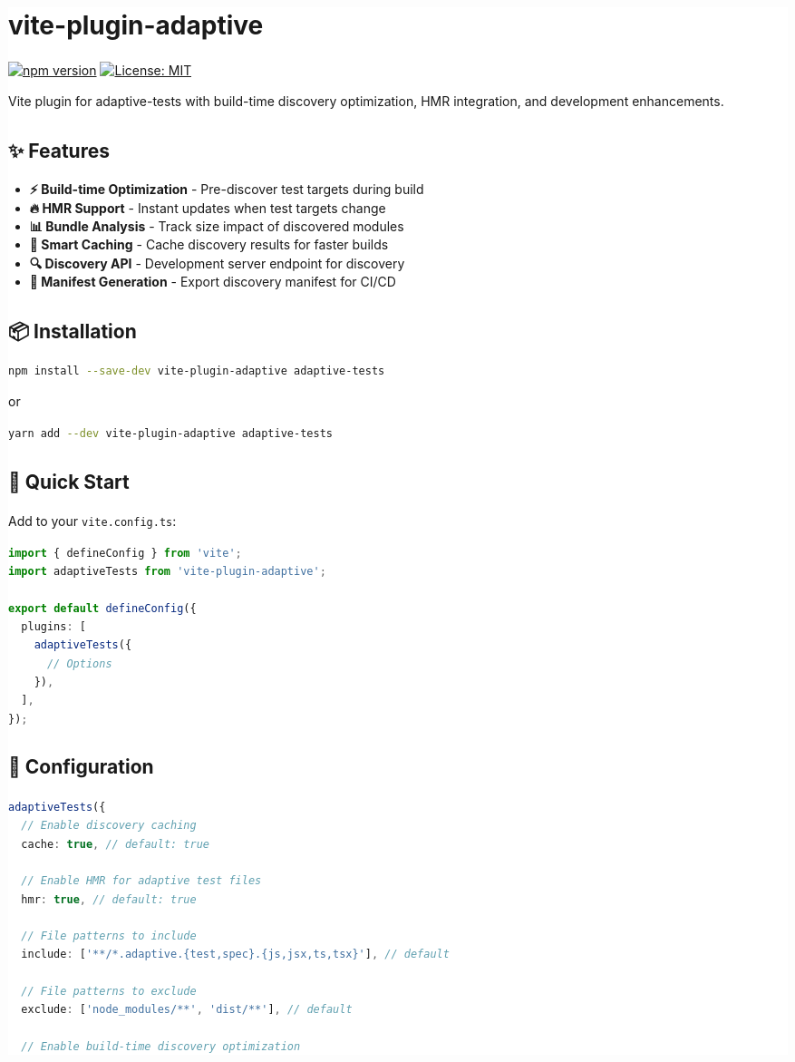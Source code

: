 # vite-plugin-adaptive

[![npm version](https://img.shields.io/npm/v/vite-plugin-adaptive.svg)](https://www.npmjs.com/package/vite-plugin-adaptive)
[![License: MIT](https://img.shields.io/badge/License-MIT-yellow.svg)](https://opensource.org/licenses/MIT)

Vite plugin for adaptive-tests with build-time discovery optimization, HMR integration, and development enhancements.

## ✨ Features

- **⚡ Build-time Optimization** - Pre-discover test targets during build
- **🔥 HMR Support** - Instant updates when test targets change
- **📊 Bundle Analysis** - Track size impact of discovered modules
- **🎯 Smart Caching** - Cache discovery results for faster builds
- **🔍 Discovery API** - Development server endpoint for discovery
- **📝 Manifest Generation** - Export discovery manifest for CI/CD

## 📦 Installation

```bash
npm install --save-dev vite-plugin-adaptive adaptive-tests
```

or

```bash
yarn add --dev vite-plugin-adaptive adaptive-tests
```

## 🚀 Quick Start

Add to your `vite.config.ts`:

```typescript
import { defineConfig } from 'vite';
import adaptiveTests from 'vite-plugin-adaptive';

export default defineConfig({
  plugins: [
    adaptiveTests({
      // Options
    }),
  ],
});
```

## 🔧 Configuration

```typescript
adaptiveTests({
  // Enable discovery caching
  cache: true, // default: true

  // Enable HMR for adaptive test files
  hmr: true, // default: true

  // File patterns to include
  include: ['**/*.adaptive.{test,spec}.{js,jsx,ts,tsx}'], // default

  // File patterns to exclude
  exclude: ['node_modules/**', 'dist/**'], // default

  // Enable build-time discovery optimization
```